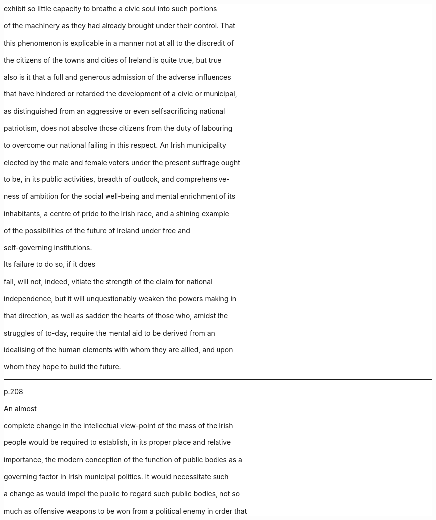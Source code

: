 exhibit so little capacity to breathe a civic soul into such portions

of the machinery as they had already brought under their control. That

this phenomenon is explicable in a manner not at all to the discredit of

the citizens of the towns and cities of Ireland is quite true, but true

also is it that a full and generous admission of the adverse influences

that have hindered or retarded the development of a civic or municipal,

as distinguished from an aggressive or even selfsacrificing national

patriotism, does not absolve those citizens from the duty of labouring

to overcome our national failing in this respect. An Irish municipality

elected by the male and female voters under the present suffrage ought

to be, in its public activities, breadth of outlook, and comprehensive-

ness of ambition for the social well-being and mental enrichment of its

inhabitants, a centre of pride to the Irish race, and a shining example

of the possibilities of the future of Ireland under free and

self-governing institutions.


Its failure to do so, if it does

fail, will not, indeed, vitiate the strength of the claim for national

independence, but it will unquestionably weaken the powers making in

that direction, as well as sadden the hearts of those who, amidst the

struggles of to-day, require the mental aid to be derived from an

idealising of the human elements with whom they are allied, and upon

whom they hope to build the future.




---

p.208


An almost

complete change in the intellectual view-point of the mass of the Irish

people would be required to establish, in its proper place and relative

importance, the modern conception of the function of public bodies as a

governing factor in Irish municipal politics. It would necessitate such

a change as would impel the public to regard such public bodies, not so

much as offensive weapons to be won from a political enemy in order that
